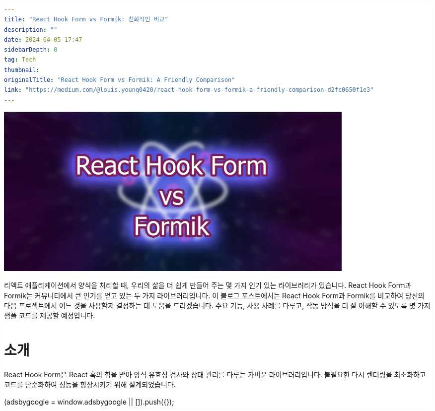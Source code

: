```yaml
---
title: "React Hook Form vs Formik: 친화적인 비교"
description: ""
date: 2024-04-05 17:47
sidebarDepth: 0
tag: Tech
thumbnail: 
originalTitle: "React Hook Form vs Formik: A Friendly Comparison"
link: "https://medium.com/@louis.young0420/react-hook-form-vs-formik-a-friendly-comparison-d2fc0650f1e3"
---
```



<img src="./img/ReactHookFormvsFormikAFriendlyComparison_0.png" />

리액트 애플리케이션에서 양식을 처리할 때, 우리의 삶을 더 쉽게 만들어 주는 몇 가지 인기 있는 라이브러리가 있습니다. React Hook Form과 Formik는 커뮤니티에서 큰 인기를 얻고 있는 두 가지 라이브러리입니다. 이 블로그 포스트에서는 React Hook Form과 Formik를 비교하여 당신의 다음 프로젝트에서 어느 것을 사용할지 결정하는 데 도움을 드리겠습니다. 주요 기능, 사용 사례를 다루고, 작동 방식을 더 잘 이해할 수 있도록 몇 가지 샘플 코드를 제공할 예정입니다.

# 소개

React Hook Form은 React 훅의 힘을 받아 양식 유효성 검사와 상태 관리를 다루는 가벼운 라이브러리입니다. 불필요한 다시 렌더링을 최소화하고 코드를 단순화하여 성능을 향상시키기 위해 설계되었습니다.


<ins class="adsbygoogle"
  style="display:block"
  data-ad-client="ca-pub-4877378276818686"
  data-ad-slot="9743150776"
  data-ad-format="auto"
  data-full-width-responsive="true"></ins>
<component is="script">
(adsbygoogle = window.adsbygoogle || []).push({});
</component>
